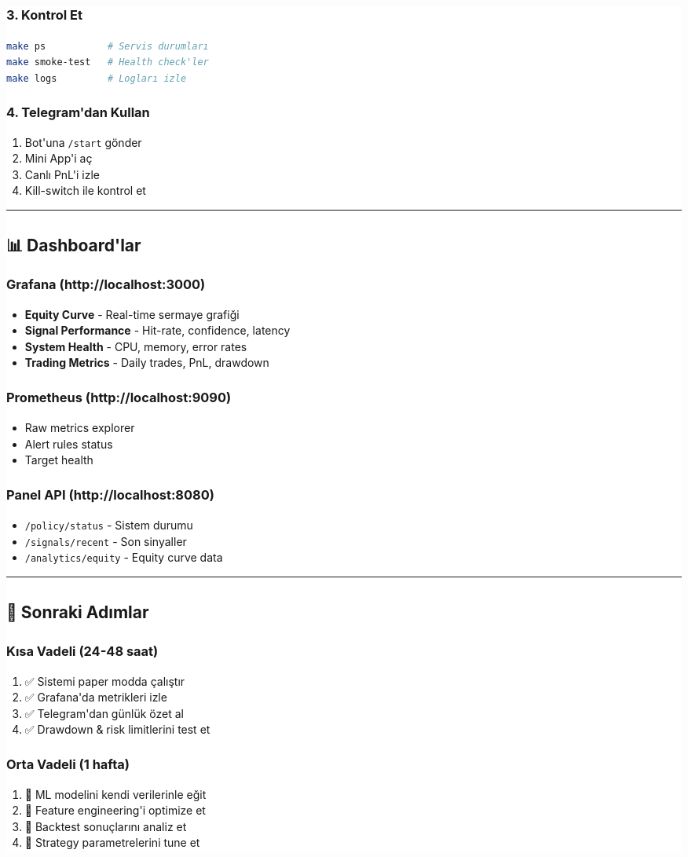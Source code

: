 ### 3. Kontrol Et

```bash
make ps           # Servis durumları
make smoke-test   # Health check'ler
make logs         # Logları izle
```

### 4. Telegram'dan Kullan

1. Bot'una `/start` gönder
2. Mini App'i aç
3. Canlı PnL'i izle
4. Kill-switch ile kontrol et

---

## 📊 Dashboard'lar

### Grafana (http://localhost:3000)

- **Equity Curve** - Real-time sermaye grafiği
- **Signal Performance** - Hit-rate, confidence, latency
- **System Health** - CPU, memory, error rates
- **Trading Metrics** - Daily trades, PnL, drawdown

### Prometheus (http://localhost:9090)

- Raw metrics explorer
- Alert rules status
- Target health

### Panel API (http://localhost:8080)

- `/policy/status` - Sistem durumu
- `/signals/recent` - Son sinyaller
- `/analytics/equity` - Equity curve data

---

## 🎯 Sonraki Adımlar

### Kısa Vadeli (24-48 saat)

1. ✅ Sistemi paper modda çalıştır
2. ✅ Grafana'da metrikleri izle
3. ✅ Telegram'dan günlük özet al
4. ✅ Drawdown & risk limitlerini test et

### Orta Vadeli (1 hafta)

1. 🔄 ML modelini kendi verilerinle eğit
2. 🔄 Feature engineering'i optimize et
3. 🔄 Backtest sonuçlarını analiz et
4. 🔄 Strategy parametrelerini tune et
